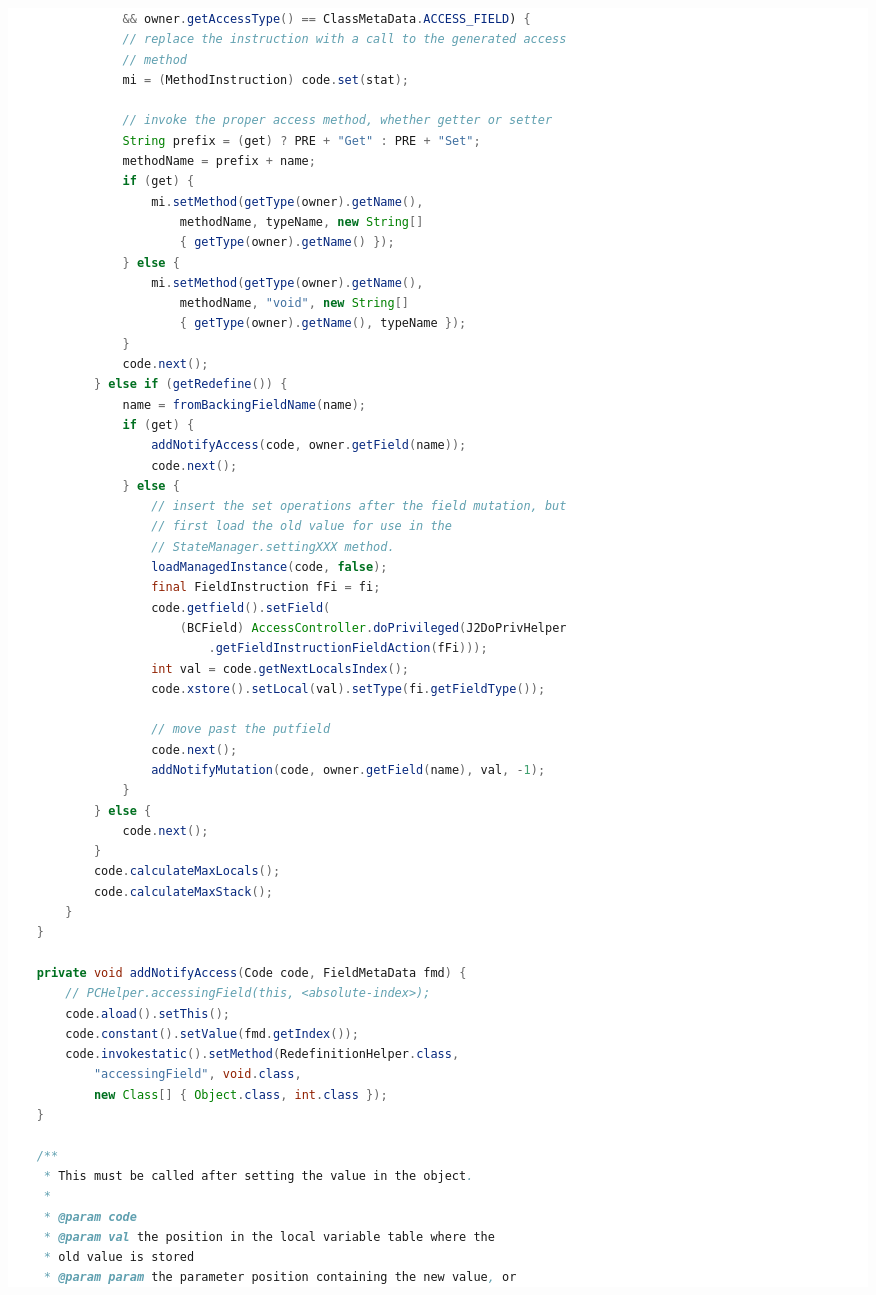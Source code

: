 ```java
                && owner.getAccessType() == ClassMetaData.ACCESS_FIELD) {
                // replace the instruction with a call to the generated access
                // method
                mi = (MethodInstruction) code.set(stat);

                // invoke the proper access method, whether getter or setter
                String prefix = (get) ? PRE + "Get" : PRE + "Set";
                methodName = prefix + name;
                if (get) {
                    mi.setMethod(getType(owner).getName(),
                        methodName, typeName, new String[]
                        { getType(owner).getName() });
                } else {
                    mi.setMethod(getType(owner).getName(),
                        methodName, "void", new String[]
                        { getType(owner).getName(), typeName });
                }
                code.next();
            } else if (getRedefine()) {
                name = fromBackingFieldName(name);
                if (get) {
                    addNotifyAccess(code, owner.getField(name));
                    code.next();
                } else {
                    // insert the set operations after the field mutation, but
                    // first load the old value for use in the
                    // StateManager.settingXXX method.
                    loadManagedInstance(code, false);
                    final FieldInstruction fFi = fi;
                    code.getfield().setField(
                        (BCField) AccessController.doPrivileged(J2DoPrivHelper
                            .getFieldInstructionFieldAction(fFi)));
                    int val = code.getNextLocalsIndex();
                    code.xstore().setLocal(val).setType(fi.getFieldType());

                    // move past the putfield
                    code.next();
                    addNotifyMutation(code, owner.getField(name), val, -1);
                }
            } else {
                code.next();
            }
            code.calculateMaxLocals();
            code.calculateMaxStack();
        }
    }

    private void addNotifyAccess(Code code, FieldMetaData fmd) {
        // PCHelper.accessingField(this, <absolute-index>);
        code.aload().setThis();
        code.constant().setValue(fmd.getIndex());
        code.invokestatic().setMethod(RedefinitionHelper.class,
            "accessingField", void.class,
            new Class[] { Object.class, int.class });
    }

    /**
     * This must be called after setting the value in the object.
     * 
     * @param code
     * @param val the position in the local variable table where the
     * old value is stored
     * @param param the parameter position containing the new value, or
```